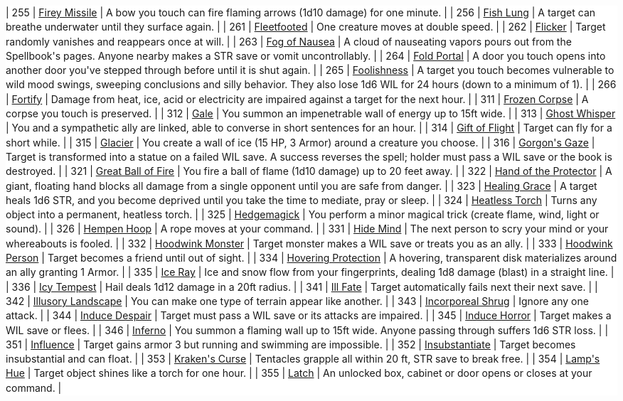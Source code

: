 | 255  | [Firey Missile](#firey-missile)                             | A bow you touch can fire flaming arrows (1d10 damage) for one minute. |
| 256  | [Fish Lung](#fish-lung)                                     | A target can breathe underwater until they surface again.    |
| 261  | [Fleetfooted](#fleetfooted)                                 | One creature moves at double speed.                          |
| 262  | [Flicker](#flicker)                                         | Target randomly vanishes and reappears once at will.         |
| 263  | [Fog of Nausea](#fog-of-nausea)                             | A cloud of nauseating vapors pours out from the Spellbook's pages. Anyone nearby makes a STR save or vomit uncontrollably. |
| 264  | [Fold Portal](#fold-portal)                                 | A door you touch opens into another door you've stepped through before until it is shut again. |
| 265  | [Foolishness](#foolishness)                                 | A target you touch becomes vulnerable to wild mood swings, sweeping conclusions and silly behavior. They also lose 1d6 WIL for 24 hours (down to a minimum of 1). |
| 266  | [Fortify](#fortify)                                         | Damage from heat, ice, acid or electricity are impaired against a target for the next hour. |
| 311  | [Frozen Corpse](#frozen-corpse)                             | A corpse you touch is preserved.                             |
| 312  | [Gale](#gale)                                               | You summon an impenetrable wall of energy up to 15ft wide.   |
| 313  | [Ghost Whisper](#ghost-whisper)                             | You and a sympathetic ally are linked, able to converse in short sentences for an hour. |
| 314  | [Gift of Flight](#gift-of-flight)                           | Target can fly for a short while.                            |
| 315  | [Glacier](#glacier)                                         | You create a wall of ice (15 HP, 3 Armor) around a creature you choose. |
| 316  | [Gorgon's Gaze](#gorgons-gaze)                              | Target is transformed into a statue on a failed WIL save. A success reverses the spell; holder must pass a WIL save or the book is destroyed. |
| 321  | [Great Ball of Fire](#great-ball-of-fire)                   | You fire a ball of flame (1d10 damage) up to 20 feet away.   |
| 322  | [Hand of the Protector](#hand-of-the-protector)             | A giant, floating hand blocks all damage from a single opponent until you are safe from danger. |
| 323  | [Healing Grace](#healing-grace)                             | A target heals 1d6 STR, and you become deprived until you take the time to mediate, pray or sleep. |
| 324  | [Heatless Torch](#heatless-torch)                           | Turns any object into a permanent, heatless torch.           |
| 325  | [Hedgemagick](#hedgemagick)                                 | You perform a minor magical trick (create flame, wind, light or sound). |
| 326  | [Hempen Hoop](#hempen-hoop)                                 | A rope moves at your command.                                |
| 331  | [Hide Mind](#hide-mind)                                     | The next person to scry your mind or your whereabouts is fooled. |
| 332  | [Hoodwink Monster](#hoodwink-monster)                       | Target monster makes a WIL save or treats you as an ally.    |
| 333  | [Hoodwink Person](#hoodwink-person)                         | Target becomes a friend until out of sight.                  |
| 334  | [Hovering Protection](#hovering-protection)                 | A hovering, transparent disk materializes around an ally granting 1 Armor. |
| 335  | [Ice Ray](#ice-ray)                                         | Ice and snow flow from your fingerprints, dealing 1d8 damage (blast) in a straight line. |
| 336  | [Icy Tempest](#icy-tempest)                                 | Hail deals 1d12 damage in a 20ft radius.                     |
| 341  | [Ill Fate](#ill-fate)                                       | Target automatically fails next their next save.             |
| 342  | [Illusory Landscape](#illusory-landscape)                   | You can make one type of terrain appear like another.        |
| 343  | [Incorporeal Shrug](#incorporeal-shrug)                     | Ignore any one attack.                                       |
| 344  | [Induce Despair](#induce-despair)                           | Target must pass a WIL save or its attacks are impaired.     |
| 345  | [Induce Horror](#induce-horror)                             | Target makes a WIL save or flees.                            |
| 346  | [Inferno](#inferno)                                         | You summon a flaming wall up to 15ft wide. Anyone passing through suffers 1d6 STR loss. |
| 351  | [Influence](#influence)                                     | Target gains armor 3 but running and swimming are impossible. |
| 352  | [Insubstantiate](#insubstantiate)                           | Target becomes insubstantial and can float.                  |
| 353  | [Kraken's Curse](#krakens-curse)                            | Tentacles grapple all within 20 ft, STR save to break free.  |
| 354  | [Lamp's Hue](#lamps-hue)                                    | Target object shines like a torch for one hour.              |
| 355  | [Latch](#latch)                                             | An unlocked box, cabinet or door opens or closes at your command. |